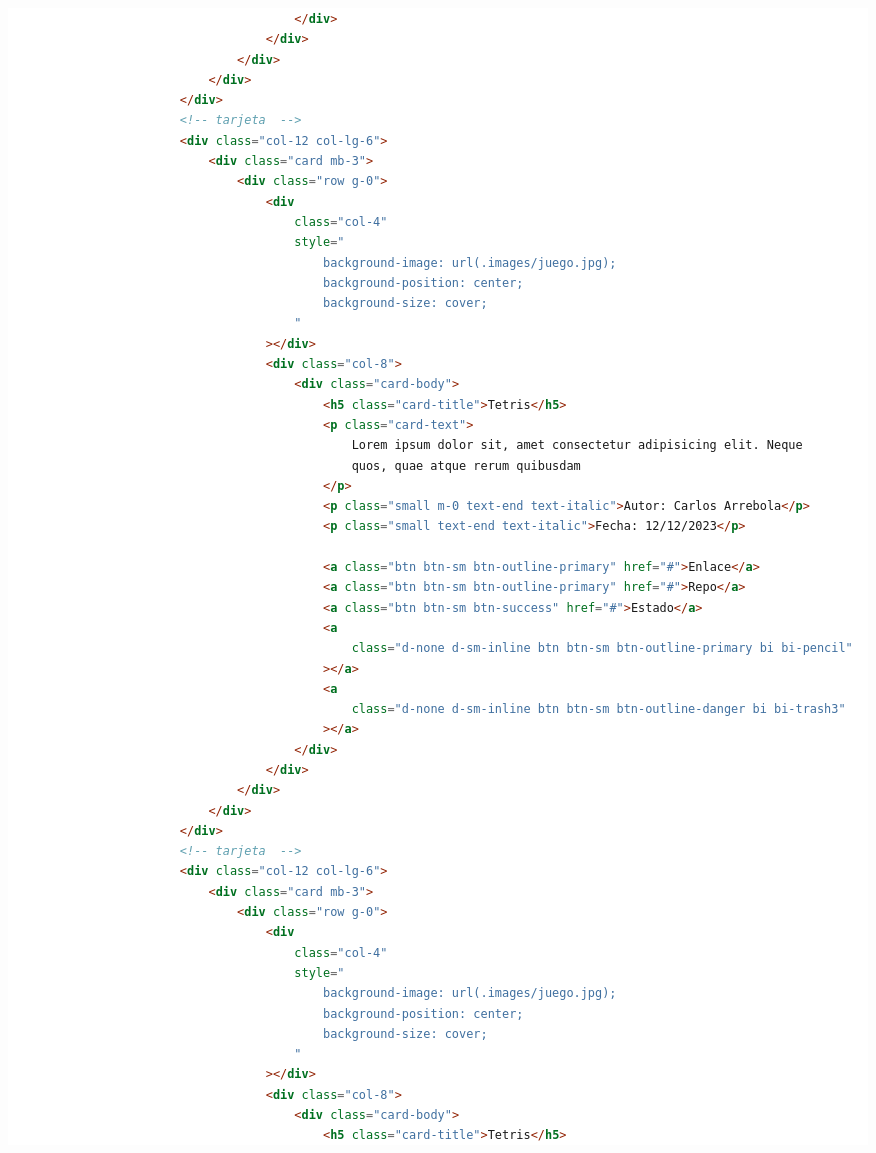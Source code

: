 ```html title="proyectos.html"
										</div>
									</div>
								</div>
							</div>
						</div>
						<!-- tarjeta  -->
						<div class="col-12 col-lg-6">
							<div class="card mb-3">
								<div class="row g-0">
									<div
										class="col-4"
										style="
											background-image: url(.images/juego.jpg);
											background-position: center;
											background-size: cover;
										"
									></div>
									<div class="col-8">
										<div class="card-body">
											<h5 class="card-title">Tetris</h5>
											<p class="card-text">
												Lorem ipsum dolor sit, amet consectetur adipisicing elit. Neque
												quos, quae atque rerum quibusdam
											</p>
											<p class="small m-0 text-end text-italic">Autor: Carlos Arrebola</p>
											<p class="small text-end text-italic">Fecha: 12/12/2023</p>

											<a class="btn btn-sm btn-outline-primary" href="#">Enlace</a>
											<a class="btn btn-sm btn-outline-primary" href="#">Repo</a>
											<a class="btn btn-sm btn-success" href="#">Estado</a>
											<a
												class="d-none d-sm-inline btn btn-sm btn-outline-primary bi bi-pencil"
											></a>
											<a
												class="d-none d-sm-inline btn btn-sm btn-outline-danger bi bi-trash3"
											></a>
										</div>
									</div>
								</div>
							</div>
						</div>
						<!-- tarjeta  -->
						<div class="col-12 col-lg-6">
							<div class="card mb-3">
								<div class="row g-0">
									<div
										class="col-4"
										style="
											background-image: url(.images/juego.jpg);
											background-position: center;
											background-size: cover;
										"
									></div>
									<div class="col-8">
										<div class="card-body">
											<h5 class="card-title">Tetris</h5>
```